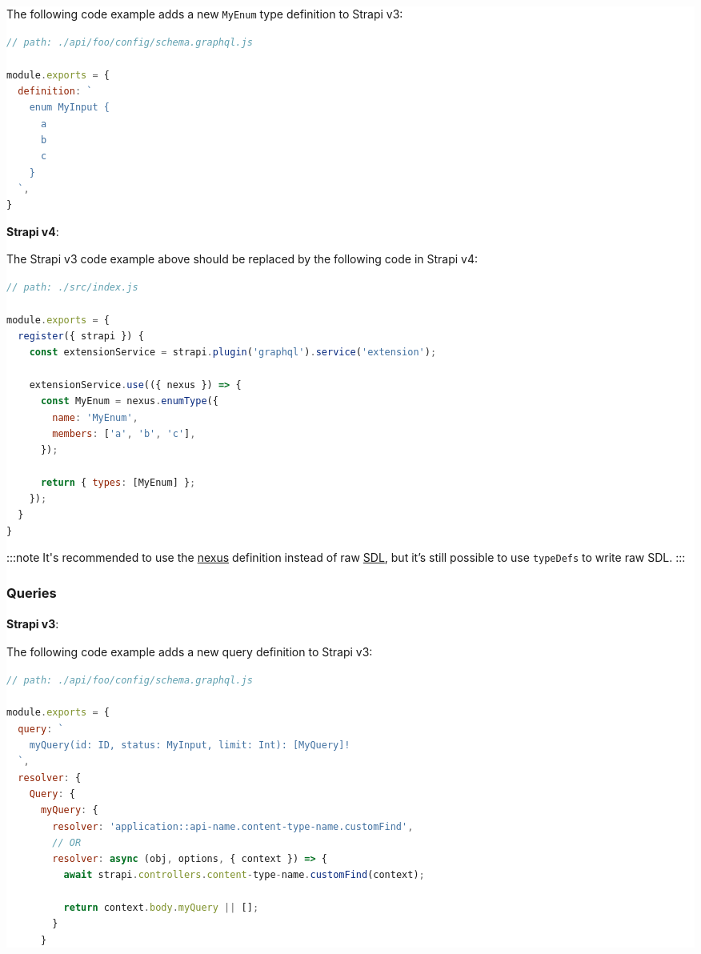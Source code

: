 The following code example adds a new `MyEnum` type definition to Strapi v3:

```jsx
// path: ./api/foo/config/schema.graphql.js

module.exports = {
  definition: `
    enum MyInput {
      a
      b
      c
    }
  `,
}
```

**Strapi v4**:

The Strapi v3 code example above should be replaced by the following code in Strapi v4:

```jsx
// path: ./src/index.js

module.exports = {
  register({ strapi }) {
    const extensionService = strapi.plugin('graphql').service('extension');

    extensionService.use(({ nexus }) => {
      const MyEnum = nexus.enumType({
        name: 'MyEnum',
        members: ['a', 'b', 'c'],
      });

      return { types: [MyEnum] };
    });
  }
}
```

:::note
It's recommended to use the [nexus](https://nexusjs.org/) definition instead of raw [SDL](https://graphql.org/learn/schema/), but it’s still possible to use `typeDefs` to write raw SDL.
:::

### Queries

**Strapi v3**:

The following code example adds a new query definition to Strapi v3:

```jsx
// path: ./api/foo/config/schema.graphql.js

module.exports = {
  query: `
    myQuery(id: ID, status: MyInput, limit: Int): [MyQuery]!
  `,
  resolver: {
    Query: {
      myQuery: {
        resolver: 'application::api-name.content-type-name.customFind',
        // OR
        resolver: async (obj, options, { context }) => {
          await strapi.controllers.content-type-name.customFind(context);

          return context.body.myQuery || [];
        }
      }
```